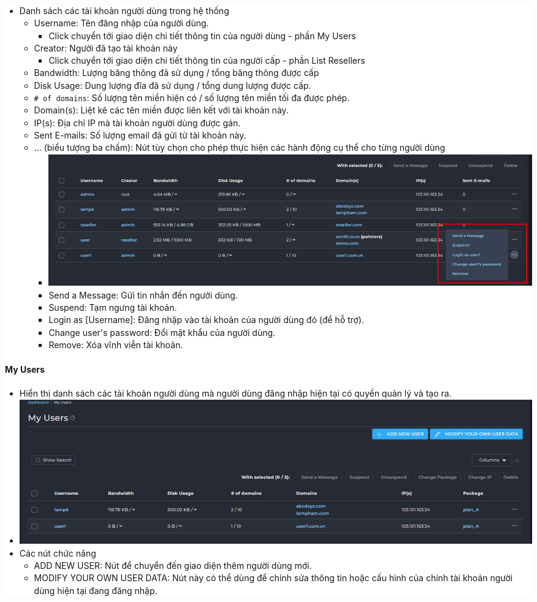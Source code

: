 - Danh sách các tài khoản người dùng trong hệ thống 
	- Username: Tên đăng nhập của người dùng.
		- Click chuyển tới giao diện chi tiết thông tin của người dùng - phần My Users
	- Creator: Người đã tạo tài khoản này 
		- Click chuyển tới giao diện chi tiết thông tin của người cấp - phần List Resellers 
	- Bandwidth: Lượng băng thông đã sử dụng / tổng băng thông được cấp 
	- Disk Usage: Dung lượng đĩa đã sử dụng / tổng dung lượng được cấp.
	- `# of domains`: Số lượng tên miền hiện có / số lượng tên miền tối đa được phép.
	- Domain(s): Liệt kê các tên miền được liên kết với tài khoản này.
	- IP(s): Địa chỉ IP mà tài khoản người dùng được gán.
	- Sent E-mails: Số lượng email đã gửi từ tài khoản này.
	- ... (biểu tượng ba chấm): Nút tùy chọn cho phép thực hiện các hành động cụ thể cho từng người dùng 
		- ![images](./images/a-27.png)
		- Send a Message: Gửi tin nhắn đến người dùng.
		- Suspend: Tạm ngưng tài khoản.
		- Login as [Username]: Đăng nhập vào tài khoản của người dùng đó (để hỗ trợ).
		- Change user's password: Đổi mật khẩu của người dùng.
		- Remove: Xóa vĩnh viễn tài khoản.
	
#### My Users 
- Hiển thị danh sách các tài khoản người dùng mà người dùng đăng nhập hiện tại có quyền quản lý và tạo ra.
- ![images](./images/a-28.png)
- Các nút chức năng
	- ADD NEW USER: Nút để chuyển đến giao diện thêm người dùng mới.
	- MODIFY YOUR OWN USER DATA: Nút này có thể dùng để chỉnh sửa thông tin hoặc cấu hình của chính tài khoản người dùng hiện tại đang đăng nhập.